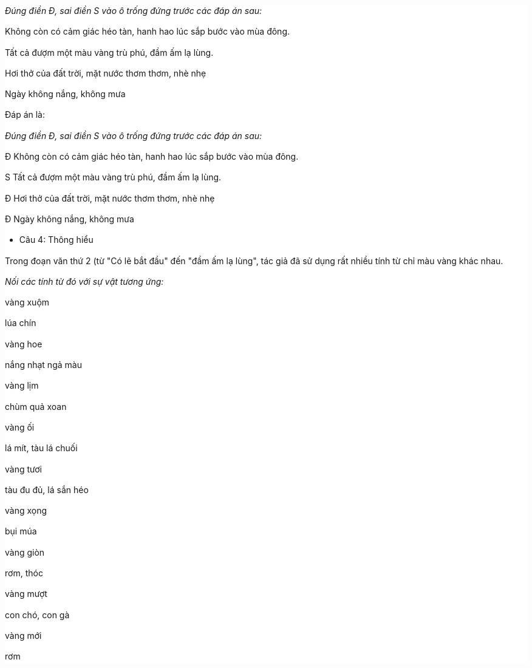 _Đúng điền Đ, sai điền S vào ô trống đứng trước các đáp án sau:_

Không còn có cảm giác héo tàn, hanh hao lúc sắp bước vào mùa đông.

Tất cả đượm một màu vàng trù phú, đầm ấm lạ lùng.

Hơi thở của đất trời, mặt nước thơm thơm, nhè nhẹ

Ngày không nắng, không mưa

Đáp án là:

_Đúng điền Đ, sai điền S vào ô trống đứng trước các đáp án sau:_

Đ Không còn có cảm giác héo tàn, hanh hao lúc sắp bước vào mùa đông.

S Tất cả đượm một màu vàng trù phú, đầm ấm lạ lùng.

Đ Hơi thở của đất trời, mặt nước thơm thơm, nhè nhẹ

Đ Ngày không nắng, không mưa

* Câu 4:  Thông hiểu

Trong đoạn văn thứ 2 (từ "Có lẽ bắt đầu" đến "đầm ấm lạ lùng", tác giả đã sử dụng rất nhiều tính từ chỉ màu vàng khác nhau.

_Nối các tính từ đó với sự vật tương ứng:_

vàng xuộm 

lúa chín 

vàng hoe 

nắng nhạt ngả màu 

vàng lịm 

chùm quả xoan 

vàng ối 

lá mít, tàu lá chuối 

vàng tươi 

tàu đu đủ, lá sắn héo 

vàng xọng 

bụi múa 

vàng giòn 

rơm, thóc 

vàng mượt 

con chó, con gà 

vàng mới 

rơm 
